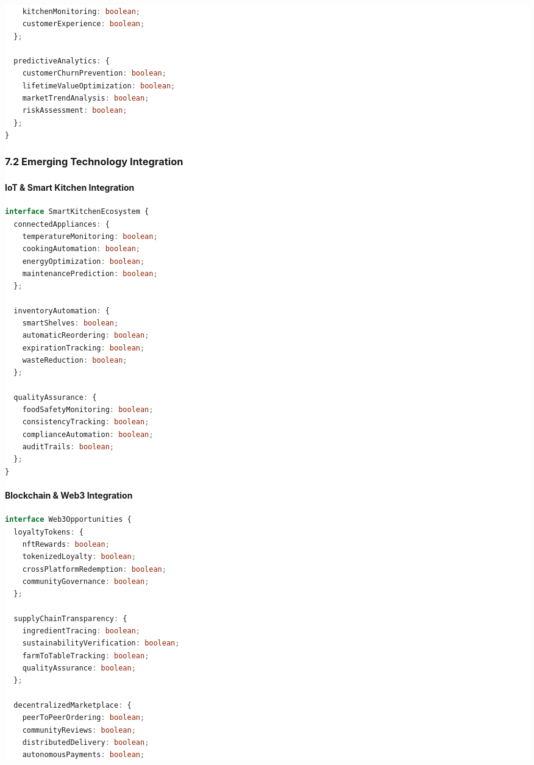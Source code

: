 ```typescript
    kitchenMonitoring: boolean;
    customerExperience: boolean;
  };
  
  predictiveAnalytics: {
    customerChurnPrevention: boolean;
    lifetimeValueOptimization: boolean;
    marketTrendAnalysis: boolean;
    riskAssessment: boolean;
  };
}
```

### 7.2 Emerging Technology Integration

#### **IoT & Smart Kitchen Integration**
```typescript
interface SmartKitchenEcosystem {
  connectedAppliances: {
    temperatureMonitoring: boolean;
    cookingAutomation: boolean;
    energyOptimization: boolean;
    maintenancePrediction: boolean;
  };
  
  inventoryAutomation: {
    smartShelves: boolean;
    automaticReordering: boolean;
    expirationTracking: boolean;
    wasteReduction: boolean;
  };
  
  qualityAssurance: {
    foodSafetyMonitoring: boolean;
    consistencyTracking: boolean;
    complianceAutomation: boolean;
    auditTrails: boolean;
  };
}
```

#### **Blockchain & Web3 Integration**
```typescript
interface Web3Opportunities {
  loyaltyTokens: {
    nftRewards: boolean;
    tokenizedLoyalty: boolean;
    crossPlatformRedemption: boolean;
    communityGovernance: boolean;
  };
  
  supplyChainTransparency: {
    ingredientTracing: boolean;
    sustainabilityVerification: boolean;
    farmToTableTracking: boolean;
    qualityAssurance: boolean;
  };
  
  decentralizedMarketplace: {
    peerToPeerOrdering: boolean;
    communityReviews: boolean;
    distributedDelivery: boolean;
    autonomousPayments: boolean;
```